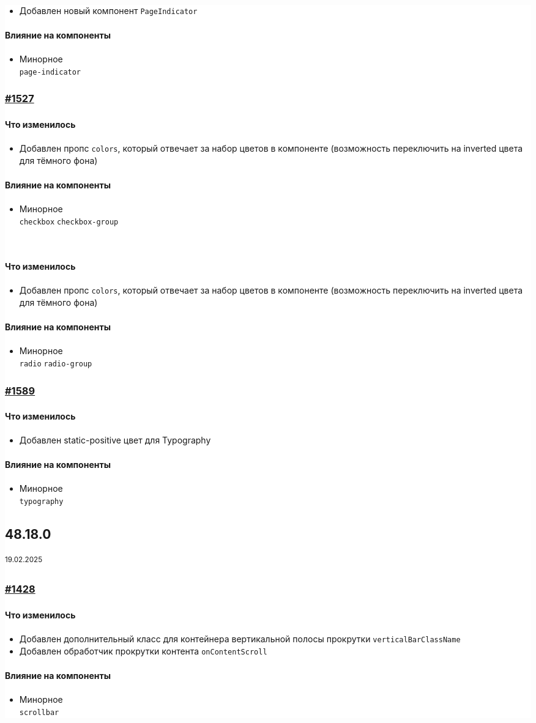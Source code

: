 - Добавлен новый компонент `PageIndicator`

#### Влияние на компоненты

- Минорное<br />`page-indicator`

### [#1527](https://github.com/core-ds/core-components/pull/1527)

#### Что изменилось

- Добавлен пропс `colors`, который отвечает за набор цветов в компоненте (возможность переключить на inverted цвета для тёмного фона)

#### Влияние на компоненты

- Минорное<br />`checkbox` `checkbox-group`

<br />

#### Что изменилось

- Добавлен пропс `colors`, который отвечает за набор цветов в компоненте (возможность переключить на inverted цвета для тёмного фона)

#### Влияние на компоненты

- Минорное<br />`radio` `radio-group`

### [#1589](https://github.com/core-ds/core-components/pull/1589)

#### Что изменилось

- Добавлен static-positive цвет для Typography

#### Влияние на компоненты

- Минорное<br />`typography`

## 48.18.0

<sup><time>19.02.2025</time></sup>

### [#1428](https://github.com/core-ds/core-components/pull/1428)

#### Что изменилось

- Добавлен дополнительный класс для контейнера вертикальной полосы прокрутки `verticalBarClassName`
- Добавлен обработчик прокрутки контента `onContentScroll`

#### Влияние на компоненты

- Минорное<br />`scrollbar`
